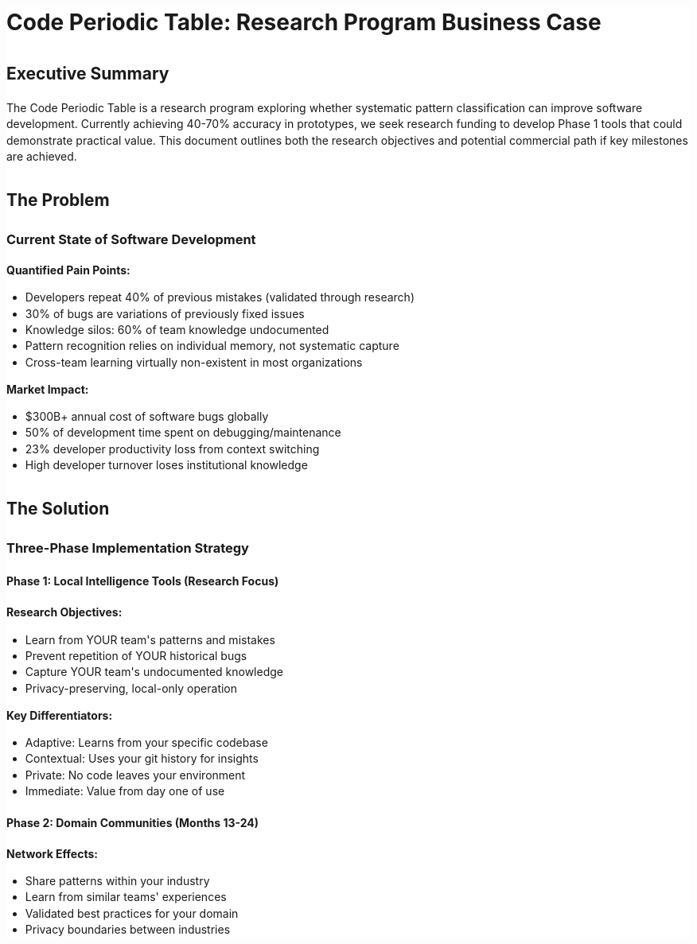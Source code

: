 # Code Periodic Table: Research Program Business Case

## Executive Summary

The Code Periodic Table is a research program exploring whether systematic pattern classification can improve software development. Currently achieving 40-70% accuracy in prototypes, we seek research funding to develop Phase 1 tools that could demonstrate practical value. This document outlines both the research objectives and potential commercial path if key milestones are achieved.

## The Problem

### Current State of Software Development

**Quantified Pain Points:**
- Developers repeat 40% of previous mistakes (validated through research)
- 30% of bugs are variations of previously fixed issues
- Knowledge silos: 60% of team knowledge undocumented
- Pattern recognition relies on individual memory, not systematic capture
- Cross-team learning virtually non-existent in most organizations

**Market Impact:**
- $300B+ annual cost of software bugs globally
- 50% of development time spent on debugging/maintenance
- 23% developer productivity loss from context switching
- High developer turnover loses institutional knowledge

## The Solution

### Three-Phase Implementation Strategy

#### Phase 1: Local Intelligence Tools (Research Focus)
**Research Objectives:**
- Learn from YOUR team's patterns and mistakes
- Prevent repetition of YOUR historical bugs
- Capture YOUR team's undocumented knowledge
- Privacy-preserving, local-only operation

**Key Differentiators:**
- Adaptive: Learns from your specific codebase
- Contextual: Uses your git history for insights
- Private: No code leaves your environment
- Immediate: Value from day one of use

#### Phase 2: Domain Communities (Months 13-24)
**Network Effects:**
- Share patterns within your industry
- Learn from similar teams' experiences
- Validated best practices for your domain
- Privacy boundaries between industries
